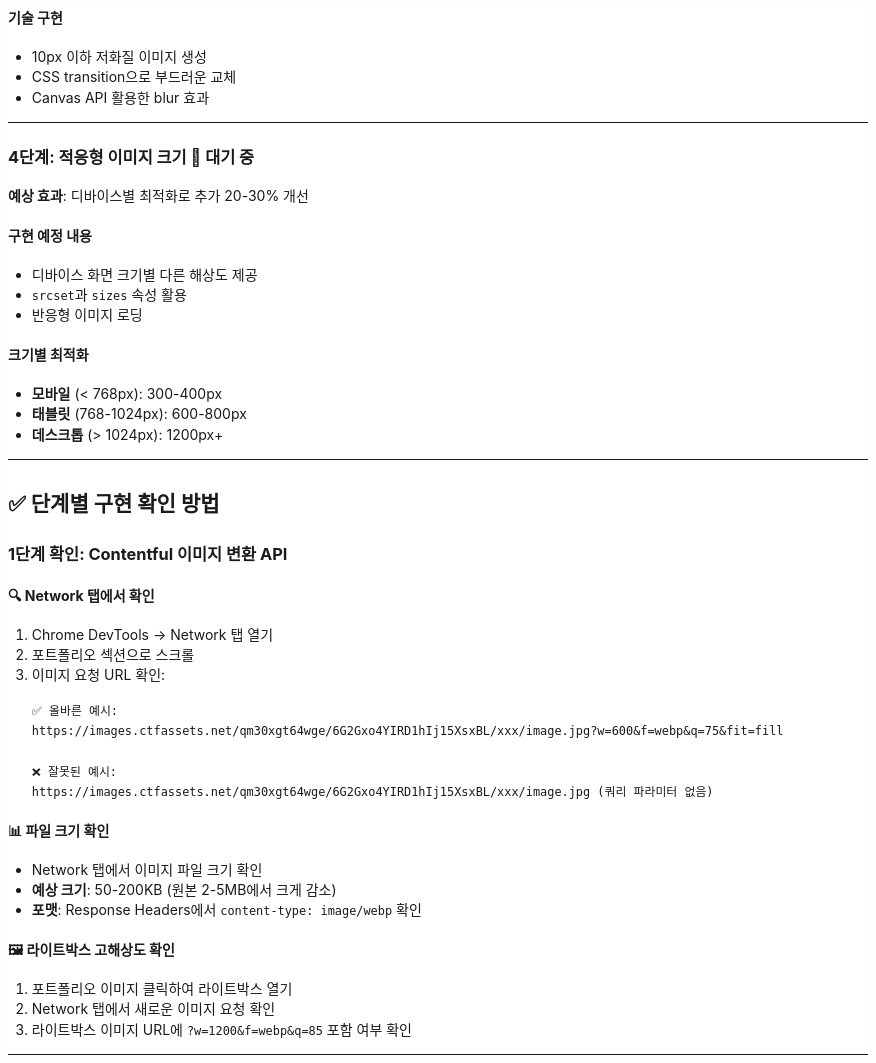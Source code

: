 #### 기술 구현
- 10px 이하 저화질 이미지 생성
- CSS transition으로 부드러운 교체
- Canvas API 활용한 blur 효과

---

### **4단계: 적응형 이미지 크기** 🔄 대기 중
**예상 효과**: 디바이스별 최적화로 추가 20-30% 개선

#### 구현 예정 내용
- 디바이스 화면 크기별 다른 해상도 제공
- `srcset`과 `sizes` 속성 활용
- 반응형 이미지 로딩

#### 크기별 최적화
- **모바일** (< 768px): 300-400px
- **태블릿** (768-1024px): 600-800px  
- **데스크톱** (> 1024px): 1200px+

---

## ✅ 단계별 구현 확인 방법

### **1단계 확인: Contentful 이미지 변환 API**

#### 🔍 **Network 탭에서 확인**
1. Chrome DevTools → Network 탭 열기
2. 포트폴리오 섹션으로 스크롤
3. 이미지 요청 URL 확인:
   ```
   ✅ 올바른 예시:
   https://images.ctfassets.net/qm30xgt64wge/6G2Gxo4YIRD1hIj15XsxBL/xxx/image.jpg?w=600&f=webp&q=75&fit=fill
   
   ❌ 잘못된 예시:
   https://images.ctfassets.net/qm30xgt64wge/6G2Gxo4YIRD1hIj15XsxBL/xxx/image.jpg (쿼리 파라미터 없음)
   ```

#### 📊 **파일 크기 확인**
- Network 탭에서 이미지 파일 크기 확인
- **예상 크기**: 50-200KB (원본 2-5MB에서 크게 감소)
- **포맷**: Response Headers에서 `content-type: image/webp` 확인

#### 🖼️ **라이트박스 고해상도 확인**
1. 포트폴리오 이미지 클릭하여 라이트박스 열기
2. Network 탭에서 새로운 이미지 요청 확인
3. 라이트박스 이미지 URL에 `?w=1200&f=webp&q=85` 포함 여부 확인

---
